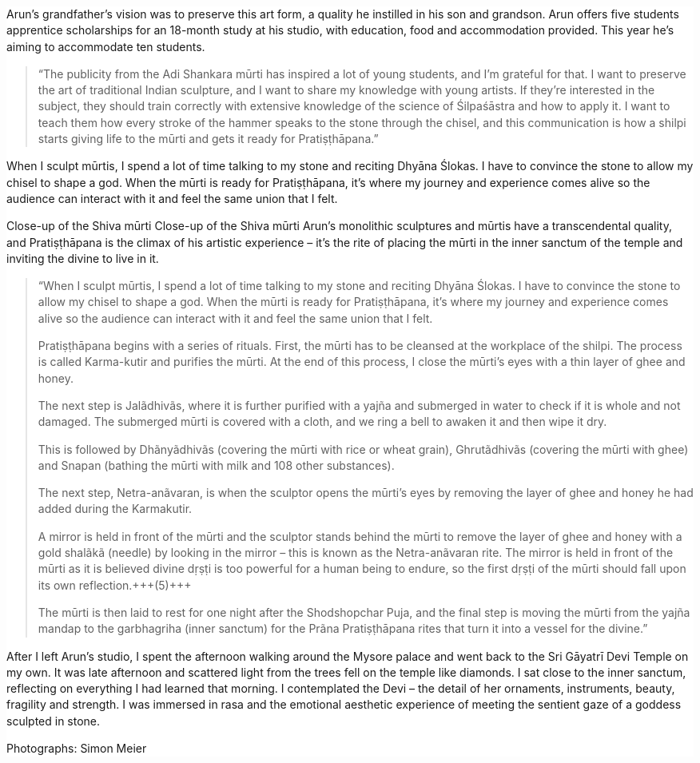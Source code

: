 Arun’s grandfather’s vision was to preserve this art form, a quality he instilled in his son and grandson. Arun offers five students apprentice scholarships for an 18-month study at his studio, with education, food and accommodation provided. This year he’s aiming to accommodate ten students. 

> “The publicity from the Adi Shankara mūrti has inspired a lot of young students, and I’m grateful for that. I want to preserve the art of traditional Indian sculpture, and I want to share my knowledge with young artists. If they’re interested in the subject, they should train correctly with extensive knowledge of the science of Śilpaśāstra and how to apply it. I want to teach them how every stroke of the hammer speaks to the stone through the chisel, and this communication is how a shilpi starts giving life to the mūrti and gets it ready for Pratiṣṭhāpana.”

When I sculpt mūrtis, I spend a lot of time talking to my stone and reciting Dhyāna Ślokas. I have to convince the stone to allow my chisel to shape a god. When the mūrti is ready for Pratiṣṭhāpana, it’s where my journey and experience comes alive so the audience can interact with it and feel the same union that I felt.

Close-up of the Shiva mūrti
Close-up of the Shiva mūrti
Arun’s monolithic sculptures and mūrtis have a transcendental quality, and Pratiṣṭhāpana is the climax of his artistic experience – it’s the rite of placing the mūrti in the inner sanctum of the temple and inviting the divine to live in it. 

> “When I sculpt mūrtis, I spend a lot of time talking to my stone and reciting Dhyāna Ślokas. I have to convince the stone to allow my chisel to shape a god. When the mūrti is ready for Pratiṣṭhāpana, it’s where my journey and experience comes alive so the audience can interact with it and feel the same union that I felt. 
> 
> Pratiṣṭhāpana begins with a series of rituals. First, the mūrti has to be cleansed at the workplace of the shilpi. The process is called Karma-kutir and purifies the mūrti. At the end of this process, I close the mūrti’s eyes with a thin layer of ghee and honey. 
> 
> The next step is Jalãdhivãs, where it is further purified with a yajña and submerged in water to check if it is whole and not damaged. The submerged mūrti is covered with a cloth, and we ring a bell to awaken it and then wipe it dry.
> 
> This is followed by Dhãnyãdhivãs (covering the mūrti with rice or wheat grain), Ghrutãdhivãs (covering the mūrti with ghee) and Snapan (bathing the mūrti with milk and 108 other substances). 
> 
> The next step, Netra-anãvaran, is when the sculptor opens the mūrti’s eyes by removing the layer of ghee and honey he had added during the Karmakutir. 
> 
> A mirror is held in front of the mūrti and the sculptor stands behind the mūrti to remove the layer of ghee and honey with a gold shalãkã (needle) by looking in the mirror – this is known as the Netra-anãvaran rite. The mirror is held in front of the mūrti as it is believed divine dṛṣṭi is too powerful for a human being to endure, so the first dṛṣṭi of the mūrti should fall upon its own reflection.+++(5)+++ 
> 
> The mūrti is then laid to rest for one night after the Shodshopchar Puja, and the final step is moving the mūrti from the yajña mandap to the garbhagriha (inner sanctum) for the Prãna Pratiṣṭhāpana rites that turn it into a vessel for the divine.”


After I left Arun’s studio, I spent the afternoon walking around the Mysore palace and went back to the Sri Gāyatrī Devi Temple on my own. It was late afternoon and scattered light from the trees fell on the temple like diamonds. I sat close to the inner sanctum, reflecting on everything I had learned that morning. I contemplated the Devi – the detail of her ornaments, instruments, beauty, fragility and strength. I was immersed in rasa and the emotional aesthetic experience of meeting the sentient gaze of a goddess sculpted in stone.

Photographs: Simon Meier
